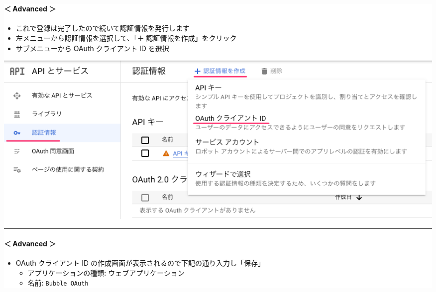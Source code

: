 
#### ＜ Advanced ＞

- これで登録は完了したので続いて認証情報を発行します
- 左メニューから認証情報を選択して、「＋ 認証情報を作成」をクリック
- サブメニューから OAuth クライアント ID を選択

![w:1000px](images/2022-11-23-17-08-58.png)

---

#### ＜ Advanced ＞

- OAuth クライアント ID の作成画面が表示されるので下記の通り入力し「保存」
  - アプリケーションの種類: ウェブアプリケーション
  - 名前: `Bubble OAuth`
